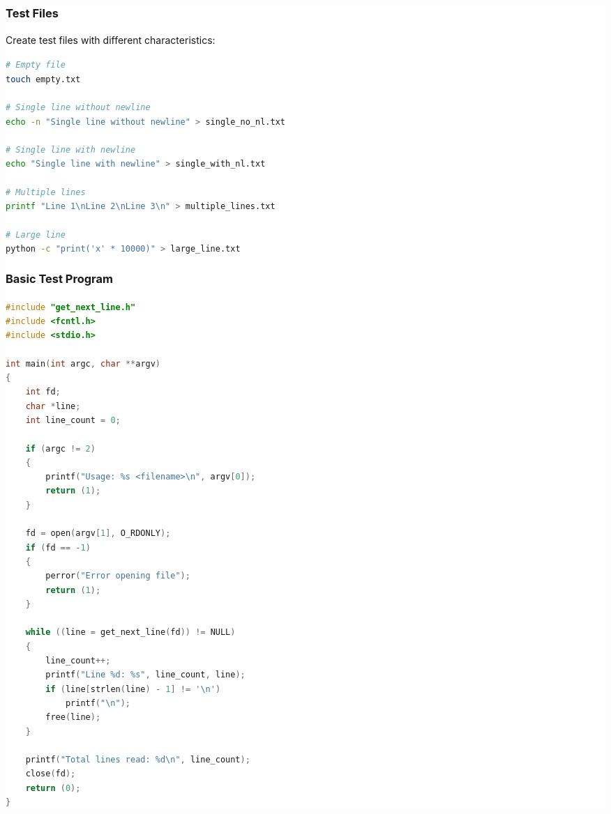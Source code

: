 ### Test Files
Create test files with different characteristics:

```bash
# Empty file
touch empty.txt

# Single line without newline
echo -n "Single line without newline" > single_no_nl.txt

# Single line with newline
echo "Single line with newline" > single_with_nl.txt

# Multiple lines
printf "Line 1\nLine 2\nLine 3\n" > multiple_lines.txt

# Large line
python -c "print('x' * 10000)" > large_line.txt
```

### Basic Test Program
```c
#include "get_next_line.h"
#include <fcntl.h>
#include <stdio.h>

int main(int argc, char **argv)
{
    int fd;
    char *line;
    int line_count = 0;
    
    if (argc != 2)
    {
        printf("Usage: %s <filename>\n", argv[0]);
        return (1);
    }
    
    fd = open(argv[1], O_RDONLY);
    if (fd == -1)
    {
        perror("Error opening file");
        return (1);
    }
    
    while ((line = get_next_line(fd)) != NULL)
    {
        line_count++;
        printf("Line %d: %s", line_count, line);
        if (line[strlen(line) - 1] != '\n')
            printf("\n");
        free(line);
    }
    
    printf("Total lines read: %d\n", line_count);
    close(fd);
    return (0);
}
```
